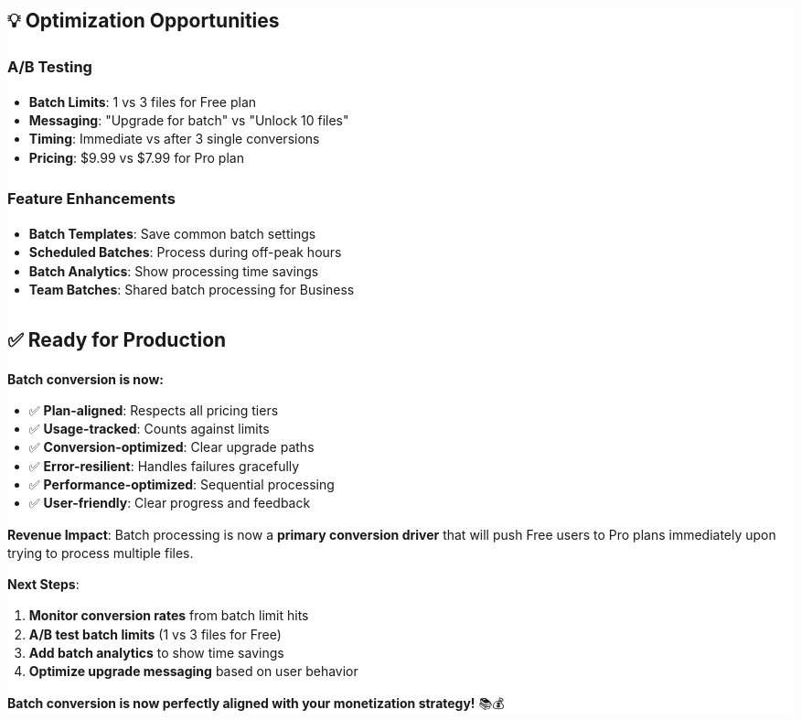 ## 💡 **Optimization Opportunities**

### **A/B Testing**
- **Batch Limits**: 1 vs 3 files for Free plan
- **Messaging**: "Upgrade for batch" vs "Unlock 10 files"
- **Timing**: Immediate vs after 3 single conversions
- **Pricing**: $9.99 vs $7.99 for Pro plan

### **Feature Enhancements**
- **Batch Templates**: Save common batch settings
- **Scheduled Batches**: Process during off-peak hours
- **Batch Analytics**: Show processing time savings
- **Team Batches**: Shared batch processing for Business

## ✅ **Ready for Production**

**Batch conversion is now:**
- ✅ **Plan-aligned**: Respects all pricing tiers
- ✅ **Usage-tracked**: Counts against limits
- ✅ **Conversion-optimized**: Clear upgrade paths
- ✅ **Error-resilient**: Handles failures gracefully
- ✅ **Performance-optimized**: Sequential processing
- ✅ **User-friendly**: Clear progress and feedback

**Revenue Impact**: Batch processing is now a **primary conversion driver** that will push Free users to Pro plans immediately upon trying to process multiple files.

**Next Steps**:
1. **Monitor conversion rates** from batch limit hits
2. **A/B test batch limits** (1 vs 3 files for Free)
3. **Add batch analytics** to show time savings
4. **Optimize upgrade messaging** based on user behavior

**Batch conversion is now perfectly aligned with your monetization strategy!** 📚💰
